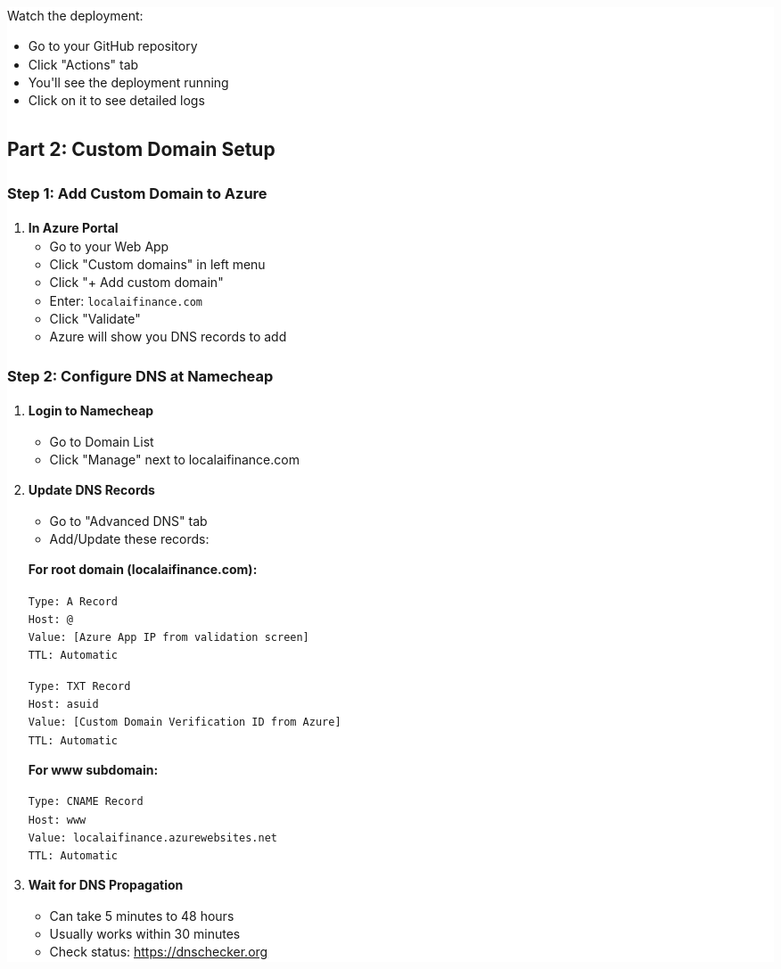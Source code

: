 Watch the deployment:

- Go to your GitHub repository
- Click "Actions" tab
- You'll see the deployment running
- Click on it to see detailed logs

## Part 2: Custom Domain Setup

### Step 1: Add Custom Domain to Azure

1. **In Azure Portal**
   - Go to your Web App
   - Click "Custom domains" in left menu
   - Click "+ Add custom domain"
   - Enter: `localaifinance.com`
   - Click "Validate"
   - Azure will show you DNS records to add

### Step 2: Configure DNS at Namecheap

1. **Login to Namecheap**
   - Go to Domain List
   - Click "Manage" next to localaifinance.com

2. **Update DNS Records**
   - Go to "Advanced DNS" tab
   - Add/Update these records:

   **For root domain (localaifinance.com):**

   ```bash
   Type: A Record
   Host: @
   Value: [Azure App IP from validation screen]
   TTL: Automatic
   ```

   ```bash
   Type: TXT Record
   Host: asuid
   Value: [Custom Domain Verification ID from Azure]
   TTL: Automatic
   ```

   **For www subdomain:**

   ```bash
   Type: CNAME Record
   Host: www
   Value: localaifinance.azurewebsites.net
   TTL: Automatic
   ```

3. **Wait for DNS Propagation**
   - Can take 5 minutes to 48 hours
   - Usually works within 30 minutes
   - Check status: <https://dnschecker.org>
